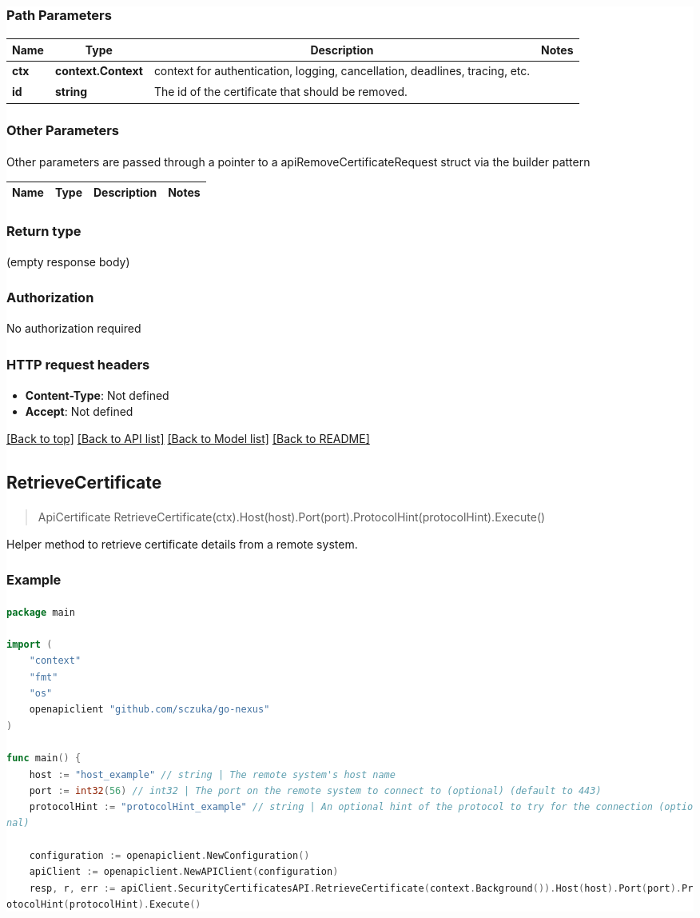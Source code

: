 ### Path Parameters


Name | Type | Description  | Notes
------------- | ------------- | ------------- | -------------
**ctx** | **context.Context** | context for authentication, logging, cancellation, deadlines, tracing, etc.
**id** | **string** | The id of the certificate that should be removed. | 

### Other Parameters

Other parameters are passed through a pointer to a apiRemoveCertificateRequest struct via the builder pattern


Name | Type | Description  | Notes
------------- | ------------- | ------------- | -------------


### Return type

 (empty response body)

### Authorization

No authorization required

### HTTP request headers

- **Content-Type**: Not defined
- **Accept**: Not defined

[[Back to top]](#) [[Back to API list]](../README.md#documentation-for-api-endpoints)
[[Back to Model list]](../README.md#documentation-for-models)
[[Back to README]](../README.md)


## RetrieveCertificate

> ApiCertificate RetrieveCertificate(ctx).Host(host).Port(port).ProtocolHint(protocolHint).Execute()

Helper method to retrieve certificate details from a remote system.

### Example

```go
package main

import (
	"context"
	"fmt"
	"os"
	openapiclient "github.com/sczuka/go-nexus"
)

func main() {
	host := "host_example" // string | The remote system's host name
	port := int32(56) // int32 | The port on the remote system to connect to (optional) (default to 443)
	protocolHint := "protocolHint_example" // string | An optional hint of the protocol to try for the connection (optional)

	configuration := openapiclient.NewConfiguration()
	apiClient := openapiclient.NewAPIClient(configuration)
	resp, r, err := apiClient.SecurityCertificatesAPI.RetrieveCertificate(context.Background()).Host(host).Port(port).ProtocolHint(protocolHint).Execute()
```